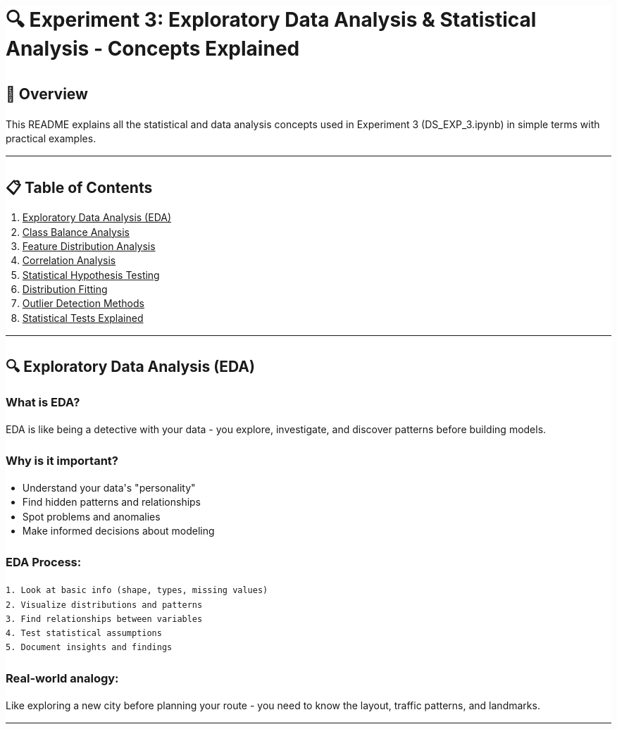 # 🔍 Experiment 3: Exploratory Data Analysis & Statistical Analysis - Concepts Explained

## 🎯 Overview
This README explains all the statistical and data analysis concepts used in Experiment 3 (DS_EXP_3.ipynb) in simple terms with practical examples.

---

## 📋 Table of Contents
1. [Exploratory Data Analysis (EDA)](#-exploratory-data-analysis-eda)
2. [Class Balance Analysis](#-class-balance-analysis)
3. [Feature Distribution Analysis](#-feature-distribution-analysis)
4. [Correlation Analysis](#-correlation-analysis)
5. [Statistical Hypothesis Testing](#-statistical-hypothesis-testing)
6. [Distribution Fitting](#-distribution-fitting)
7. [Outlier Detection Methods](#-outlier-detection-methods)
8. [Statistical Tests Explained](#-statistical-tests-explained)

---

## 🔍 Exploratory Data Analysis (EDA)

### **What is EDA?**
EDA is like being a detective with your data - you explore, investigate, and discover patterns before building models.

### **Why is it important?**
- Understand your data's "personality"
- Find hidden patterns and relationships
- Spot problems and anomalies
- Make informed decisions about modeling

### **EDA Process:**
```
1. Look at basic info (shape, types, missing values)
2. Visualize distributions and patterns
3. Find relationships between variables
4. Test statistical assumptions
5. Document insights and findings
```

### **Real-world analogy:**
Like exploring a new city before planning your route - you need to know the layout, traffic patterns, and landmarks.

---
